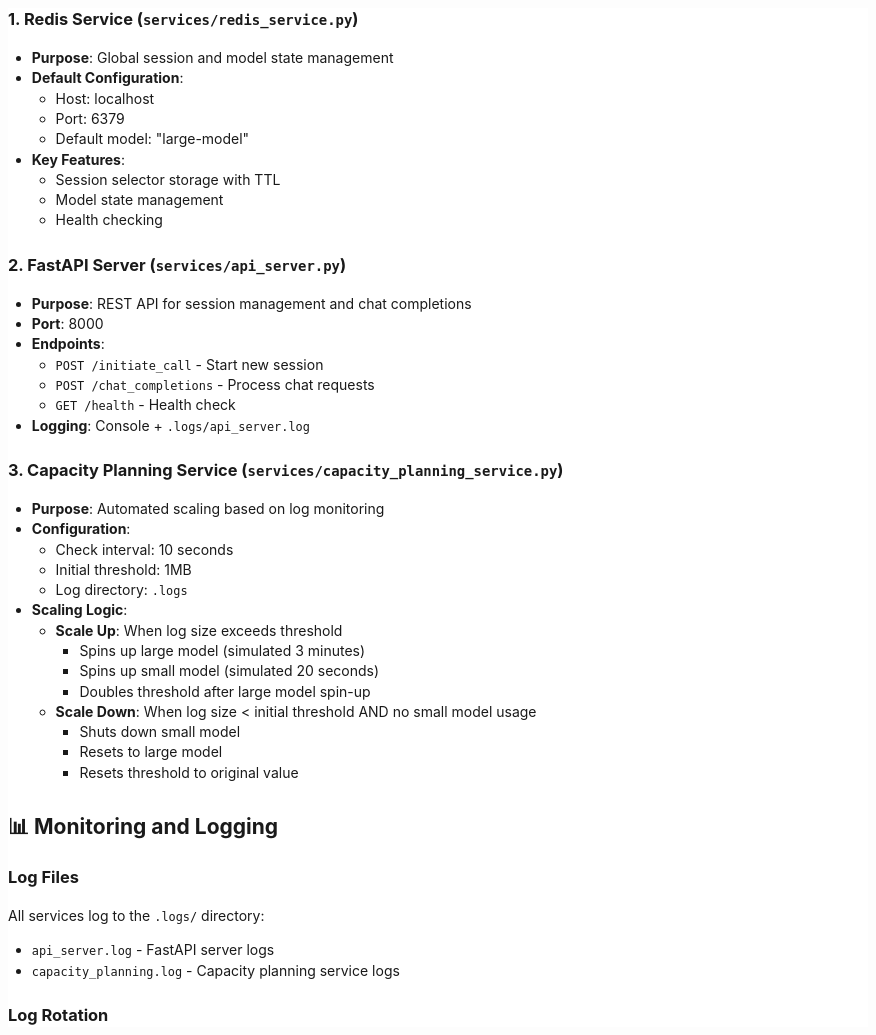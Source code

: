 ### 1. Redis Service (`services/redis_service.py`)

- **Purpose**: Global session and model state management
- **Default Configuration**: 
  - Host: localhost
  - Port: 6379
  - Default model: "large-model"
- **Key Features**:
  - Session selector storage with TTL
  - Model state management
  - Health checking

### 2. FastAPI Server (`services/api_server.py`)

- **Purpose**: REST API for session management and chat completions
- **Port**: 8000
- **Endpoints**:
  - `POST /initiate_call` - Start new session
  - `POST /chat_completions` - Process chat requests
  - `GET /health` - Health check
- **Logging**: Console + `.logs/api_server.log`

### 3. Capacity Planning Service (`services/capacity_planning_service.py`)

- **Purpose**: Automated scaling based on log monitoring
- **Configuration**:
  - Check interval: 10 seconds
  - Initial threshold: 1MB
  - Log directory: `.logs`
- **Scaling Logic**:
  - **Scale Up**: When log size exceeds threshold
    - Spins up large model (simulated 3 minutes)
    - Spins up small model (simulated 20 seconds)
    - Doubles threshold after large model spin-up
  - **Scale Down**: When log size < initial threshold AND no small model usage
    - Shuts down small model
    - Resets to large model
    - Resets threshold to original value

## 📊 Monitoring and Logging

### Log Files

All services log to the `.logs/` directory:

- `api_server.log` - FastAPI server logs
- `capacity_planning.log` - Capacity planning service logs

### Log Rotation
